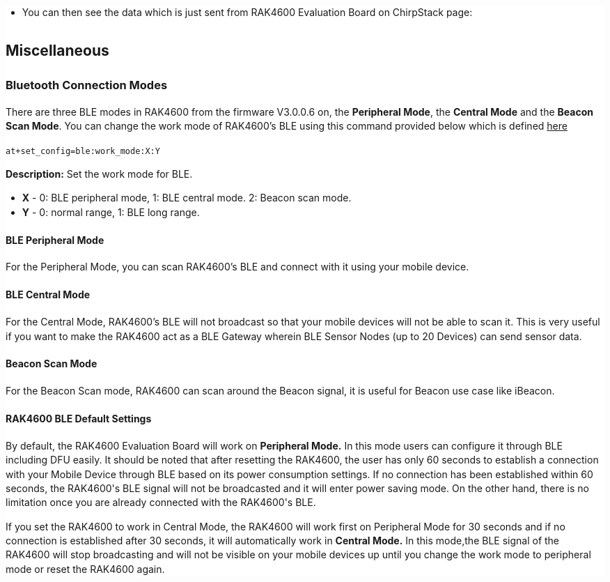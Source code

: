 - You can then see the data which is just sent from RAK4600 Evaluation Board on ChirpStack page:

<rk-img
  src="/assets/images/wisduo/rak4600-evaluation-board/quickstart/5. connecting-to-chirpstack/abp/fnw0xofynzzxjxhjuhrv.png"
  width="100%"
  caption="Chirpstack Data Received Preview"
/>

## Miscellaneous

### Bluetooth Connection Modes

There are three BLE modes in RAK4600 from the firmware V3.0.0.6 on, the **Peripheral Mode**, the **Central Mode** and the **Beacon Scan Mode**. You can change the work mode of RAK4600’s BLE using this command provided below which is defined [here](#at-commands-for-rak4600-lpwan-evaluation-board)

```sh
at+set_config=ble:work_mode:X:Y
```
**Description:** Set the work mode for BLE.
- **X** - 0: BLE peripheral mode, 1: BLE central mode. 2: Beacon scan mode.
- **Y** - 0: normal range, 1: BLE long range.

#### BLE Peripheral Mode

For the Peripheral Mode, you can scan RAK4600’s BLE and connect with it using your mobile device.

#### BLE Central Mode

For the Central Mode, RAK4600’s BLE will not broadcast so that your mobile devices will not be able to scan it.  This is very useful if you want to make the RAK4600 act as a BLE Gateway wherein BLE Sensor Nodes (up to 20 Devices) can send sensor data.

#### Beacon Scan Mode

For the Beacon Scan mode, RAK4600 can scan around the Beacon signal, it is useful for Beacon use case like iBeacon.

#### RAK4600 BLE Default Settings

By default, the RAK4600 Evaluation Board will work on **Peripheral Mode.** In this mode users can configure it through BLE including DFU easily. It should be noted that after resetting the RAK4600, the user has only 60 seconds to establish a connection with your Mobile Device through BLE based on its power consumption settings. If no connection has been established within 60 seconds, the RAK4600's BLE signal will not be broadcasted and it will enter power saving mode. On the other hand, there is no limitation once you are already connected with the RAK4600's BLE.

If you set the RAK4600 to work in Central Mode, the RAK4600 will work first on Peripheral Mode for 30 seconds and if no connection is established after 30 seconds, it will automatically work in **Central Mode.** In this mode,the BLE signal of the RAK4600 will stop broadcasting and will not be visible on your mobile devices up until you change the work mode to peripheral mode or reset the RAK4600 again.

